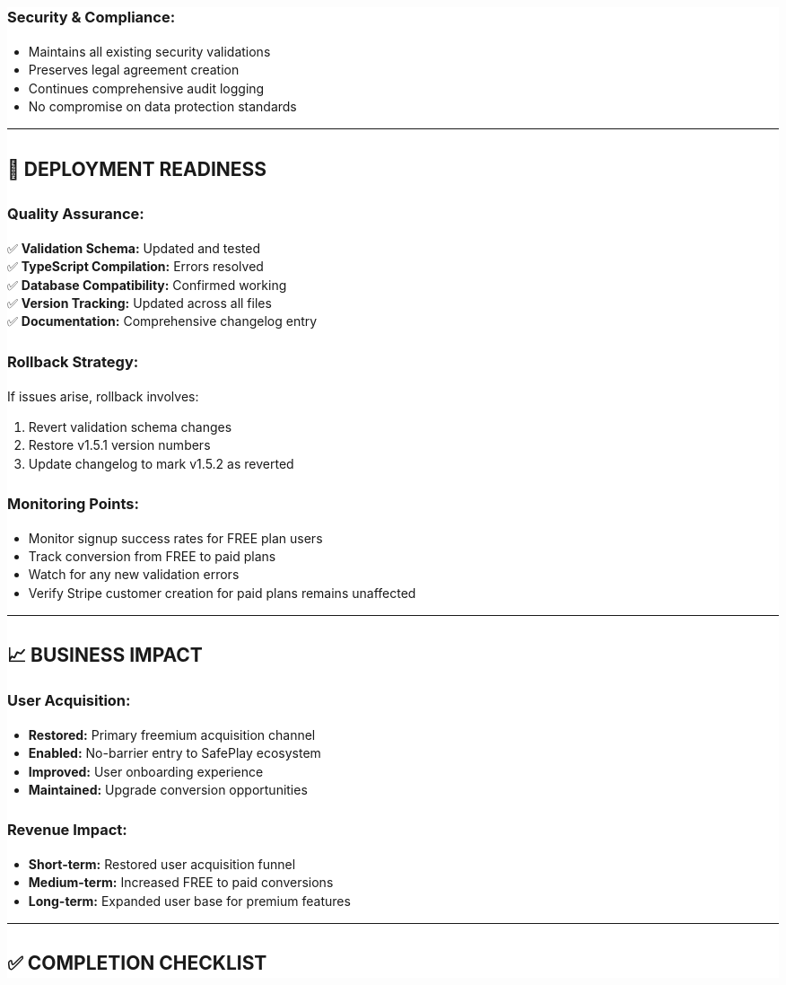 ### **Security & Compliance:**
- Maintains all existing security validations
- Preserves legal agreement creation
- Continues comprehensive audit logging
- No compromise on data protection standards

---

## 🚀 **DEPLOYMENT READINESS**

### **Quality Assurance:**
✅ **Validation Schema:** Updated and tested  
✅ **TypeScript Compilation:** Errors resolved  
✅ **Database Compatibility:** Confirmed working  
✅ **Version Tracking:** Updated across all files  
✅ **Documentation:** Comprehensive changelog entry  

### **Rollback Strategy:**
If issues arise, rollback involves:
1. Revert validation schema changes
2. Restore v1.5.1 version numbers
3. Update changelog to mark v1.5.2 as reverted

### **Monitoring Points:**
- Monitor signup success rates for FREE plan users
- Track conversion from FREE to paid plans
- Watch for any new validation errors
- Verify Stripe customer creation for paid plans remains unaffected

---

## 📈 **BUSINESS IMPACT**

### **User Acquisition:**
- **Restored:** Primary freemium acquisition channel
- **Enabled:** No-barrier entry to SafePlay ecosystem
- **Improved:** User onboarding experience
- **Maintained:** Upgrade conversion opportunities

### **Revenue Impact:**
- **Short-term:** Restored user acquisition funnel
- **Medium-term:** Increased FREE to paid conversions
- **Long-term:** Expanded user base for premium features

---

## ✅ **COMPLETION CHECKLIST**
